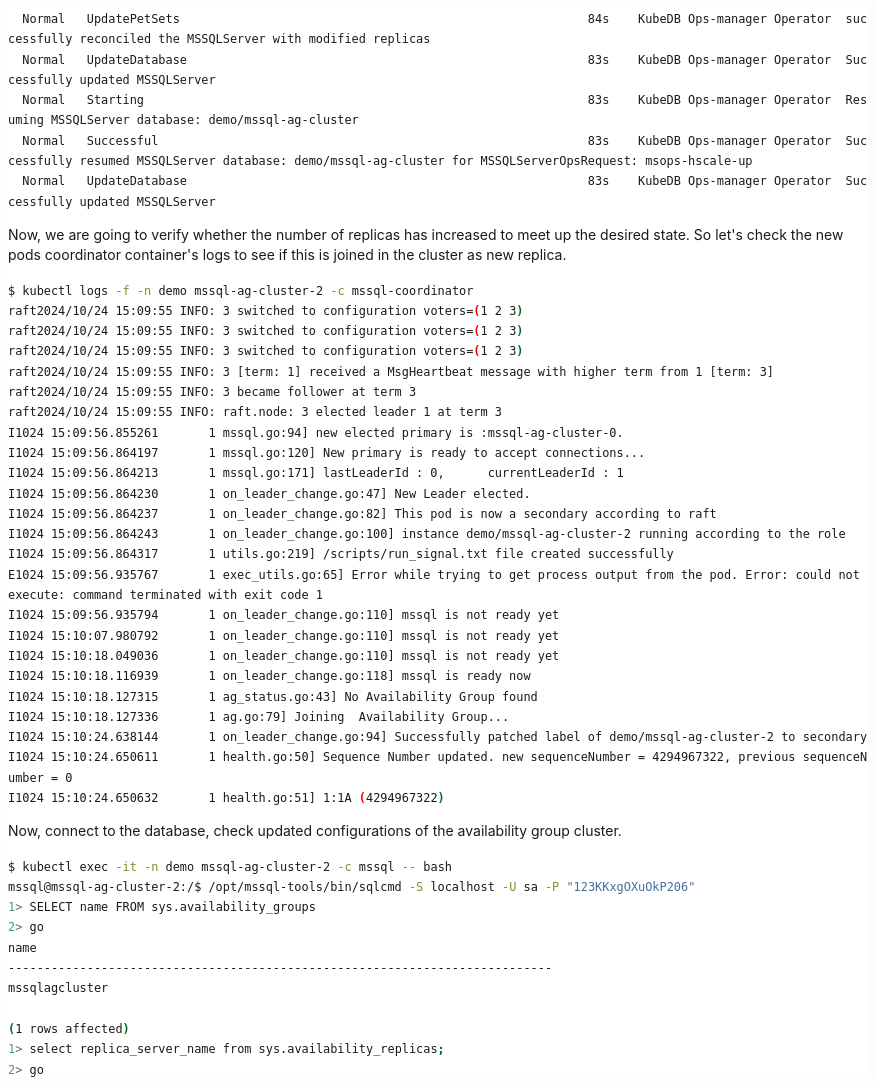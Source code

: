 ```bash
  Normal   UpdatePetSets                                                         84s    KubeDB Ops-manager Operator  successfully reconciled the MSSQLServer with modified replicas
  Normal   UpdateDatabase                                                        83s    KubeDB Ops-manager Operator  Successfully updated MSSQLServer
  Normal   Starting                                                              83s    KubeDB Ops-manager Operator  Resuming MSSQLServer database: demo/mssql-ag-cluster
  Normal   Successful                                                            83s    KubeDB Ops-manager Operator  Successfully resumed MSSQLServer database: demo/mssql-ag-cluster for MSSQLServerOpsRequest: msops-hscale-up
  Normal   UpdateDatabase                                                        83s    KubeDB Ops-manager Operator  Successfully updated MSSQLServer
```

Now, we are going to verify whether the number of replicas has increased to meet up the desired state. So let's check the new pods coordinator container's logs to see if this is joined in the cluster as new replica.

```bash
$ kubectl logs -f -n demo mssql-ag-cluster-2 -c mssql-coordinator
raft2024/10/24 15:09:55 INFO: 3 switched to configuration voters=(1 2 3)
raft2024/10/24 15:09:55 INFO: 3 switched to configuration voters=(1 2 3)
raft2024/10/24 15:09:55 INFO: 3 switched to configuration voters=(1 2 3)
raft2024/10/24 15:09:55 INFO: 3 [term: 1] received a MsgHeartbeat message with higher term from 1 [term: 3]
raft2024/10/24 15:09:55 INFO: 3 became follower at term 3
raft2024/10/24 15:09:55 INFO: raft.node: 3 elected leader 1 at term 3
I1024 15:09:56.855261       1 mssql.go:94] new elected primary is :mssql-ag-cluster-0.
I1024 15:09:56.864197       1 mssql.go:120] New primary is ready to accept connections...
I1024 15:09:56.864213       1 mssql.go:171] lastLeaderId : 0,      currentLeaderId : 1
I1024 15:09:56.864230       1 on_leader_change.go:47] New Leader elected.
I1024 15:09:56.864237       1 on_leader_change.go:82] This pod is now a secondary according to raft
I1024 15:09:56.864243       1 on_leader_change.go:100] instance demo/mssql-ag-cluster-2 running according to the role
I1024 15:09:56.864317       1 utils.go:219] /scripts/run_signal.txt file created successfully
E1024 15:09:56.935767       1 exec_utils.go:65] Error while trying to get process output from the pod. Error: could not execute: command terminated with exit code 1
I1024 15:09:56.935794       1 on_leader_change.go:110] mssql is not ready yet
I1024 15:10:07.980792       1 on_leader_change.go:110] mssql is not ready yet
I1024 15:10:18.049036       1 on_leader_change.go:110] mssql is not ready yet
I1024 15:10:18.116939       1 on_leader_change.go:118] mssql is ready now
I1024 15:10:18.127315       1 ag_status.go:43] No Availability Group found
I1024 15:10:18.127336       1 ag.go:79] Joining  Availability Group... 
I1024 15:10:24.638144       1 on_leader_change.go:94] Successfully patched label of demo/mssql-ag-cluster-2 to secondary
I1024 15:10:24.650611       1 health.go:50] Sequence Number updated. new sequenceNumber = 4294967322, previous sequenceNumber = 0
I1024 15:10:24.650632       1 health.go:51] 1:1A (4294967322)
```


Now, connect to the database, check updated configurations of the availability group cluster. 
```bash
$ kubectl exec -it -n demo mssql-ag-cluster-2 -c mssql -- bash
mssql@mssql-ag-cluster-2:/$ /opt/mssql-tools/bin/sqlcmd -S localhost -U sa -P "123KKxgOXuOkP206"
1> SELECT name FROM sys.availability_groups
2> go
name                                                                                                                            
----------------------------------------------------------------------------
mssqlagcluster                                                                                                            

(1 rows affected)
1> select replica_server_name from sys.availability_replicas;
2> go
```